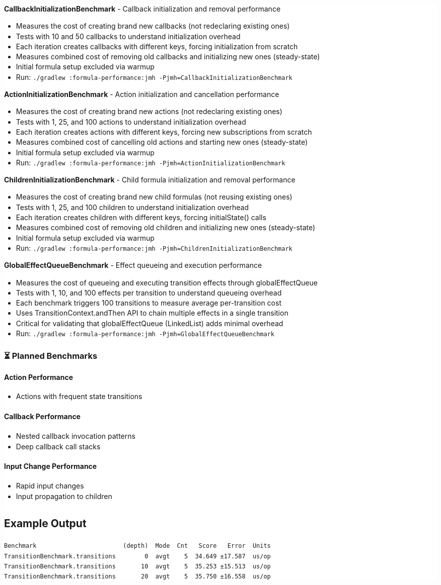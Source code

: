 **CallbackInitializationBenchmark** - Callback initialization and removal performance
- Measures the cost of creating brand new callbacks (not redeclaring existing ones)
- Tests with 10 and 50 callbacks to understand initialization overhead
- Each iteration creates callbacks with different keys, forcing initialization from scratch
- Measures combined cost of removing old callbacks and initializing new ones (steady-state)
- Initial formula setup excluded via warmup
- Run: `./gradlew :formula-performance:jmh -Pjmh=CallbackInitializationBenchmark`

**ActionInitializationBenchmark** - Action initialization and cancellation performance
- Measures the cost of creating brand new actions (not redeclaring existing ones)
- Tests with 1, 25, and 100 actions to understand initialization overhead
- Each iteration creates actions with different keys, forcing new subscriptions from scratch
- Measures combined cost of cancelling old actions and starting new ones (steady-state)
- Initial formula setup excluded via warmup
- Run: `./gradlew :formula-performance:jmh -Pjmh=ActionInitializationBenchmark`

**ChildrenInitializationBenchmark** - Child formula initialization and removal performance
- Measures the cost of creating brand new child formulas (not reusing existing ones)
- Tests with 1, 25, and 100 children to understand initialization overhead
- Each iteration creates children with different keys, forcing initialState() calls
- Measures combined cost of removing old children and initializing new ones (steady-state)
- Initial formula setup excluded via warmup
- Run: `./gradlew :formula-performance:jmh -Pjmh=ChildrenInitializationBenchmark`

**GlobalEffectQueueBenchmark** - Effect queueing and execution performance
- Measures the cost of queueing and executing transition effects through globalEffectQueue
- Tests with 1, 10, and 100 effects per transition to understand queueing overhead
- Each benchmark triggers 100 transitions to measure average per-transition cost
- Uses TransitionContext.andThen API to chain multiple effects in a single transition
- Critical for validating that globalEffectQueue (LinkedList) adds minimal overhead
- Run: `./gradlew :formula-performance:jmh -Pjmh=GlobalEffectQueueBenchmark`

### ⏳ Planned Benchmarks

#### Action Performance
- Actions with frequent state transitions

#### Callback Performance
- Nested callback invocation patterns
- Deep callback call stacks

#### Input Change Performance
- Rapid input changes
- Input propagation to children

## Example Output

```
Benchmark                        (depth)  Mode  Cnt   Score   Error  Units
TransitionBenchmark.transitions        0  avgt    5  34.649 ±17.587  us/op
TransitionBenchmark.transitions       10  avgt    5  35.253 ±15.513  us/op
TransitionBenchmark.transitions       20  avgt    5  35.750 ±16.558  us/op
```

